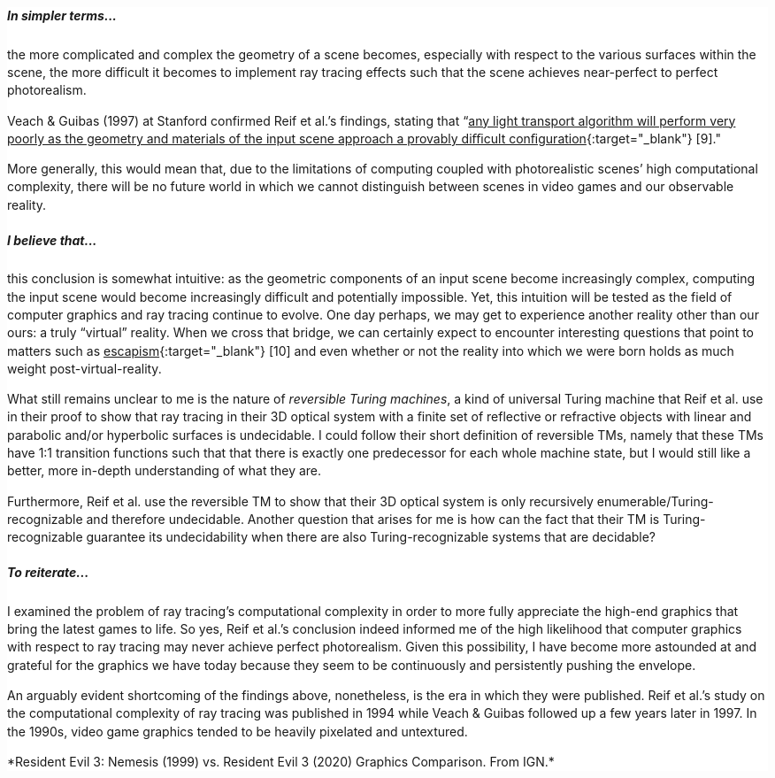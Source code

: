 ##### In simpler terms...
the more complicated and complex the geometry of a scene becomes, especially with respect to the various surfaces within the scene, the more difficult it becomes to implement ray tracing effects such that the scene achieves near-perfect to perfect photorealism.

Veach & Guibas (1997) at Stanford confirmed Reif et al.’s findings, stating that “[any light transport algorithm will perform very poorly as the geometry and materials of the input scene approach a provably diﬃcult conﬁguration](https://graphics.stanford.edu/papers/metro/metro.pdf){:target="_blank"} [9]."

More generally, this would mean that, due to the limitations of computing coupled with photorealistic scenes’ high computational complexity, there will be no future world in which we cannot distinguish between scenes in video games and our observable reality.

##### I believe that...
this conclusion is somewhat intuitive: as the geometric components of an input scene become increasingly complex, computing the input scene would become increasingly difficult and potentially impossible. Yet, this intuition will be tested as the field of computer graphics and ray tracing continue to evolve. One day perhaps, we may get to experience another reality other than our ours: a truly “virtual” reality. When we cross that bridge, we can certainly expect to encounter interesting questions that point to matters such as [escapism](https://pmc.ncbi.nlm.nih.gov/articles/PMC6567407/){:target="_blank"} [10] and even whether or not the reality into which we were born holds as much weight post-virtual-reality.

What still remains unclear to me is the nature of <i>reversible Turing machines</i>, a kind of universal Turing machine that Reif et al. use in their proof to show that ray tracing in their 3D optical system with a finite set of reflective or refractive objects with linear and parabolic and/or hyperbolic surfaces is undecidable. I could follow their short definition of reversible TMs, namely that these TMs have 1:1 transition functions such that that there is exactly one predecessor for each whole machine state, but I would still like a better, more in-depth understanding of what they are.

Furthermore, Reif et al. use the reversible TM to show that their 3D optical system is only recursively enumerable/Turing-recognizable and therefore undecidable. Another question that arises for me is how can the fact that their TM is Turing-recognizable guarantee its undecidability when there are also Turing-recognizable systems that are decidable?

##### To reiterate...
I examined the problem of ray tracing’s computational complexity in order to more fully appreciate the high-end graphics that bring the latest games to life. So yes, Reif et al.’s conclusion indeed informed me of the high likelihood that computer graphics with respect to ray tracing may never achieve perfect photorealism. Given this possibility, I have become more astounded at and grateful for the graphics we have today because they seem to be continuously and persistently pushing the envelope.

An arguably evident shortcoming of the findings above, nonetheless, is the era in which they were published. Reif et al.’s study on the computational complexity of ray tracing was published in 1994 while Veach & Guibas followed up a few years later in 1997. In the 1990s, video game graphics tended to be heavily pixelated and untextured.

<iframe width="560" height="315" src="https://www.youtube.com/embed/5LacCNCxOdE?si=VoZrbaapu-fidU-i" title="YouTube video player" frameborder="0" allow="accelerometer; autoplay; clipboard-write; encrypted-media; gyroscope; picture-in-picture; web-share" referrerpolicy="strict-origin-when-cross-origin" allowfullscreen></iframe>
*Resident Evil 3: Nemesis (1999) vs. Resident Evil 3 (2020) Graphics Comparison. From IGN.*
